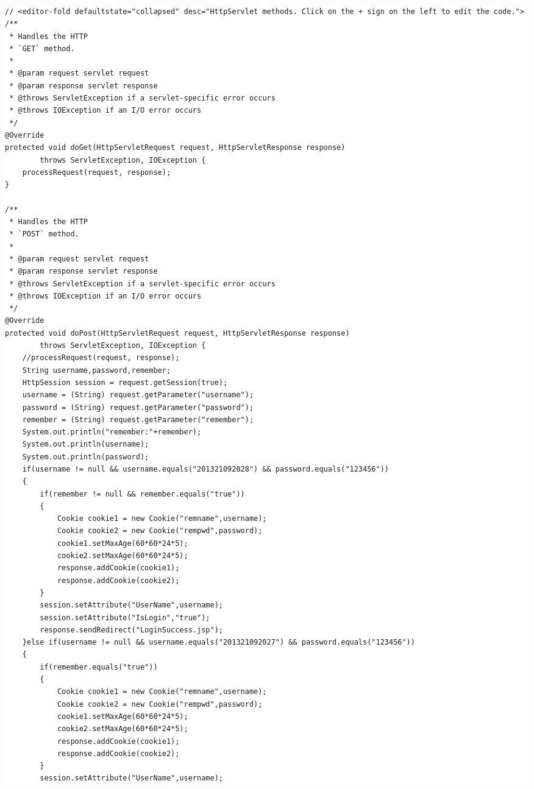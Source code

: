     // <editor-fold defaultstate="collapsed" desc="HttpServlet methods. Click on the + sign on the left to edit the code.">
    /**
     * Handles the HTTP
     * `GET` method.
     *
     * @param request servlet request
     * @param response servlet response
     * @throws ServletException if a servlet-specific error occurs
     * @throws IOException if an I/O error occurs
     */
    @Override
    protected void doGet(HttpServletRequest request, HttpServletResponse response)
            throws ServletException, IOException {
        processRequest(request, response);
    }

    /**
     * Handles the HTTP
     * `POST` method.
     *
     * @param request servlet request
     * @param response servlet response
     * @throws ServletException if a servlet-specific error occurs
     * @throws IOException if an I/O error occurs
     */
    @Override
    protected void doPost(HttpServletRequest request, HttpServletResponse response)
            throws ServletException, IOException {
        //processRequest(request, response);
        String username,password,remember;
        HttpSession session = request.getSession(true);
        username = (String) request.getParameter("username");
        password = (String) request.getParameter("password");
        remember = (String) request.getParameter("remember");
        System.out.println("remember:"+remember);
        System.out.println(username);
        System.out.println(password);
        if(username != null && username.equals("201321092028") && password.equals("123456"))
        {
            if(remember != null && remember.equals("true"))
            {
                Cookie cookie1 = new Cookie("remname",username);
                Cookie cookie2 = new Cookie("rempwd",password);
                cookie1.setMaxAge(60*60*24*5);
                cookie2.setMaxAge(60*60*24*5);
                response.addCookie(cookie1);
                response.addCookie(cookie2);
            }
            session.setAttribute("UserName",username);
            session.setAttribute("IsLogin","true");
            response.sendRedirect("LoginSuccess.jsp");
        }else if(username != null && username.equals("201321092027") && password.equals("123456"))
        {
            if(remember.equals("true"))
            {
                Cookie cookie1 = new Cookie("remname",username);
                Cookie cookie2 = new Cookie("rempwd",password);
                cookie1.setMaxAge(60*60*24*5);
                cookie2.setMaxAge(60*60*24*5);
                response.addCookie(cookie1);
                response.addCookie(cookie2);
            }
            session.setAttribute("UserName",username);